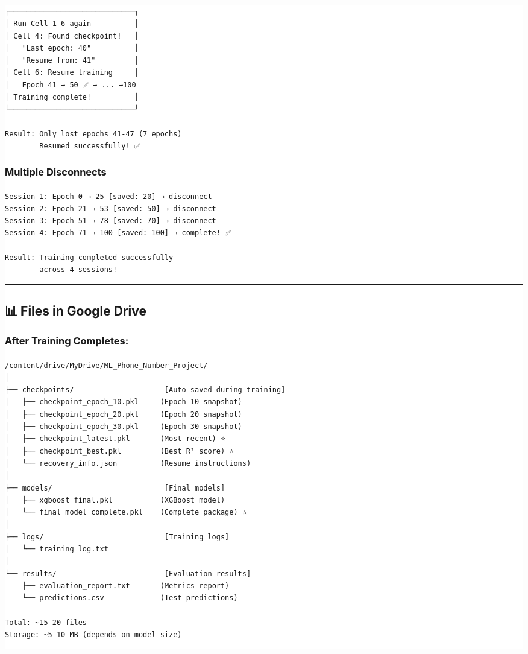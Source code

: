```
┌─────────────────────────────┐
│ Run Cell 1-6 again          │
│ Cell 4: Found checkpoint!   │
│   "Last epoch: 40"          │
│   "Resume from: 41"         │
│ Cell 6: Resume training     │
│   Epoch 41 → 50 ✅ → ... →100
│ Training complete!          │
└─────────────────────────────┘

Result: Only lost epochs 41-47 (7 epochs)
        Resumed successfully! ✅
```

### Multiple Disconnects
```
Session 1: Epoch 0 → 25 [saved: 20] → disconnect
Session 2: Epoch 21 → 53 [saved: 50] → disconnect
Session 3: Epoch 51 → 78 [saved: 70] → disconnect
Session 4: Epoch 71 → 100 [saved: 100] → complete! ✅

Result: Training completed successfully
        across 4 sessions!
```

---

## 📊 Files in Google Drive

### After Training Completes:
```
/content/drive/MyDrive/ML_Phone_Number_Project/
│
├── checkpoints/                     [Auto-saved during training]
│   ├── checkpoint_epoch_10.pkl     (Epoch 10 snapshot)
│   ├── checkpoint_epoch_20.pkl     (Epoch 20 snapshot)
│   ├── checkpoint_epoch_30.pkl     (Epoch 30 snapshot)
│   ├── checkpoint_latest.pkl       (Most recent) ⭐
│   ├── checkpoint_best.pkl         (Best R² score) ⭐
│   └── recovery_info.json          (Resume instructions)
│
├── models/                          [Final models]
│   ├── xgboost_final.pkl           (XGBoost model)
│   └── final_model_complete.pkl    (Complete package) ⭐
│
├── logs/                            [Training logs]
│   └── training_log.txt
│
└── results/                         [Evaluation results]
    ├── evaluation_report.txt       (Metrics report)
    └── predictions.csv             (Test predictions)

Total: ~15-20 files
Storage: ~5-10 MB (depends on model size)
```

---